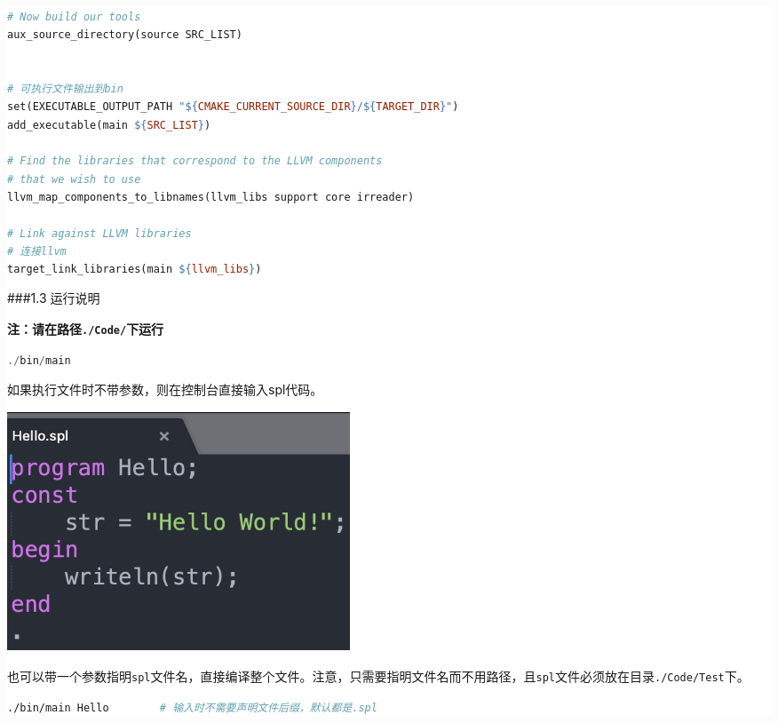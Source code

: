 ```makefile
# Now build our tools
aux_source_directory(source SRC_LIST)


# 可执行文件输出到bin
set(EXECUTABLE_OUTPUT_PATH "${CMAKE_CURRENT_SOURCE_DIR}/${TARGET_DIR}")
add_executable(main ${SRC_LIST})

# Find the libraries that correspond to the LLVM components
# that we wish to use
llvm_map_components_to_libnames(llvm_libs support core irreader)

# Link against LLVM libraries
# 连接llvm
target_link_libraries(main ${llvm_libs})
```

###1.3 运行说明

**注：请在路径`./Code/`下运行**

```c++
./bin/main
```

如果执行文件时不带参数，则在控制台直接输入spl代码。

<img src="Resource/Hello程序.png" alt="Hello程序" style="zoom:70%;" />

也可以带一个参数指明`spl`文件名，直接编译整个文件。注意，只需要指明文件名而不用路径，且`spl`文件必须放在目录`./Code/Test`下。

```bash
./bin/main Hello		# 输入时不需要声明文件后缀，默认都是.spl
```
